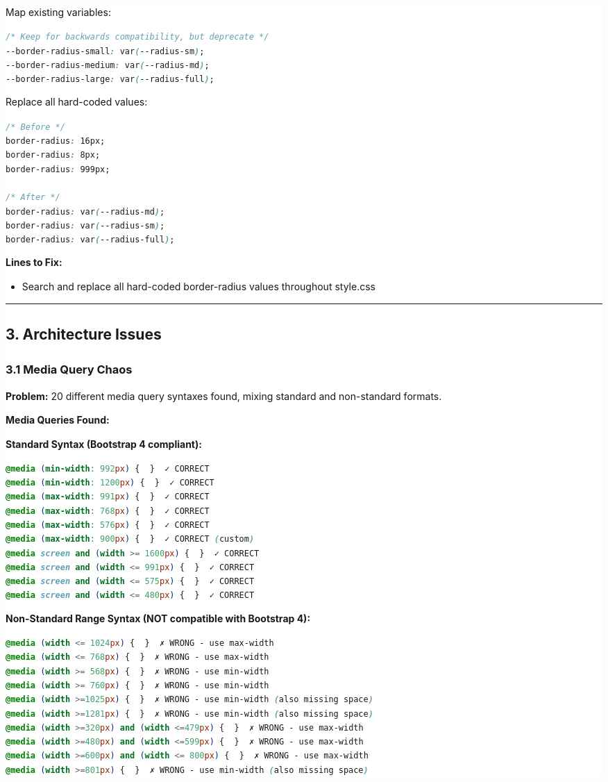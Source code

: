 Map existing variables:
```css
/* Keep for backwards compatibility, but deprecate */
--border-radius-small: var(--radius-sm);
--border-radius-medium: var(--radius-md);
--border-radius-large: var(--radius-full);
```

Replace all hard-coded values:
```css
/* Before */
border-radius: 16px;
border-radius: 8px;
border-radius: 999px;

/* After */
border-radius: var(--radius-md);
border-radius: var(--radius-sm);
border-radius: var(--radius-full);
```

**Lines to Fix:**
- Search and replace all hard-coded border-radius values throughout style.css

---

## 3. Architecture Issues

### 3.1 Media Query Chaos

**Problem:** 20 different media query syntaxes found, mixing standard and non-standard formats.

**Media Queries Found:**

**Standard Syntax (Bootstrap 4 compliant):**
```css
@media (min-width: 992px) {  }  ✓ CORRECT
@media (min-width: 1200px) {  }  ✓ CORRECT
@media (max-width: 991px) {  }  ✓ CORRECT
@media (max-width: 768px) {  }  ✓ CORRECT
@media (max-width: 576px) {  }  ✓ CORRECT
@media (max-width: 900px) {  }  ✓ CORRECT (custom)
@media screen and (width >= 1600px) {  }  ✓ CORRECT
@media screen and (width <= 991px) {  }  ✓ CORRECT
@media screen and (width <= 575px) {  }  ✓ CORRECT
@media screen and (width <= 480px) {  }  ✓ CORRECT
```

**Non-Standard Range Syntax (NOT compatible with Bootstrap 4):**
```css
@media (width <= 1024px) {  }  ✗ WRONG - use max-width
@media (width <= 768px) {  }  ✗ WRONG - use max-width
@media (width >= 568px) {  }  ✗ WRONG - use min-width
@media (width >= 760px) {  }  ✗ WRONG - use min-width
@media (width >=1025px) {  }  ✗ WRONG - use min-width (also missing space)
@media (width >=1281px) {  }  ✗ WRONG - use min-width (also missing space)
@media (width >=320px) and (width <=479px) {  }  ✗ WRONG - use max-width
@media (width >=480px) and (width <=599px) {  }  ✗ WRONG - use max-width
@media (width >=600px) and (width <= 800px) {  }  ✗ WRONG - use max-width
@media (width >=801px) {  }  ✗ WRONG - use min-width (also missing space)
```
